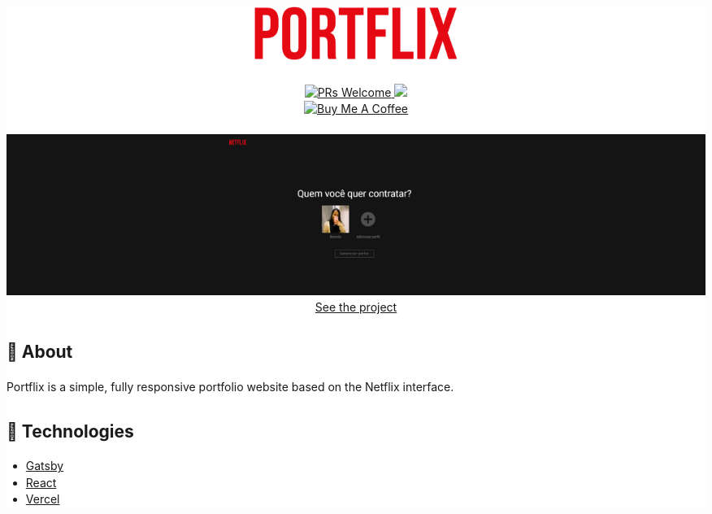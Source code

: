 <h1 align="center">
  <img alt="Portflix Logo" src=".github/logo.svg" width="250px" />
</h1>

<div align="center">
  <a href="http://makeapullrequest.com">
    <img src="https://img.shields.io/badge/contribuition-welcome-brightgreen.svg" alt="PRs Welcome">
  </a>
  <a href="https://saythanks.io/to/brendamatias">
      <img src="https://img.shields.io/badge/SayThanks.io-%E2%98%BC-1EAEDB.svg">
  </a>
</div>
<div align="center">
  <a href="https://www.buymeacoffee.com/brendamatiass" target="_blank"><img src="https://cdn.buymeacoffee.com/buttons/default-orange.png" alt="Buy Me A Coffee" height="30"></a>
</div>

<br>

<img alt="Portflix" src=".github/preview.jpg" width="100%" />

<div align="center">
  <a align="center" href="https://portflix.netlify.app/" alt="Brenda Matias Portflix">See the project</a>
</div>


## 📑 About

Portflix is a simple, fully responsive portfolio website based on the Netflix interface.

## :rocket: Technologies

- [Gatsby](https://www.gatsbyjs.com/)
- [React](https://reactjs.org)
- [Vercel](https://vercel.com/)
